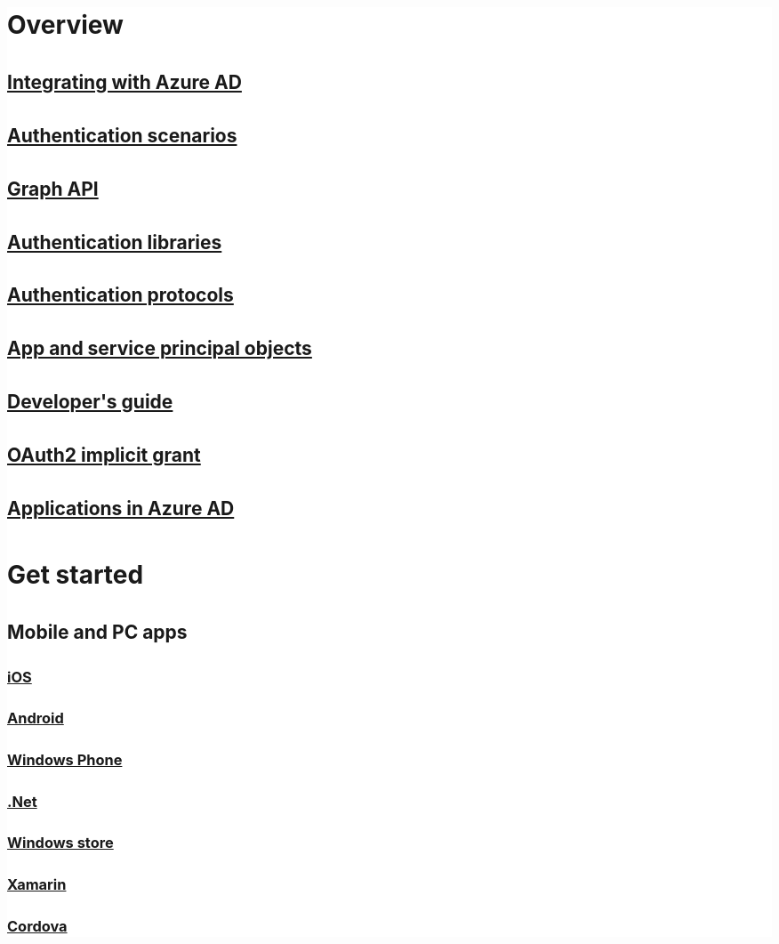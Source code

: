 # Overview
## [Integrating with Azure AD](active-directory-how-to-integrate.md)
## [Authentication scenarios](../active-directory-authentication-scenarios.md?toc=%2fazure%2factive-directory%2fdevelop%2ftoc.json)
## [Graph API](../active-directory-graph-api.md?toc=%2fazure%2factive-directory%2fdevelop%2ftoc.json)
## [Authentication libraries](../active-directory-authentication-libraries.md?toc=%2fazure%2factive-directory%2fdevelop%2ftoc.json)
## [Authentication protocols](../active-directory-authentication-protocols.md?toc=%2fazure%2factive-directory%2fdevelop%2ftoc.json)
## [App and service principal objects](../active-directory-application-objects.md?toc=%2fazure%2factive-directory%2fdevelop%2ftoc.json)
## [Developer's guide](../active-directory-developers-guide.md?toc=%2fazure%2factive-directory%2fdevelop%2ftoc.json)
## [OAuth2 implicit grant](../active-directory-dev-understanding-oauth2-implicit-grant.md?toc=%2fazure%2factive-directory%2fdevelop%2ftoc.json)
## [Applications in Azure AD](../active-directory-how-applications-are-added.md?toc=%2fazure%2factive-directory%2fdevelop%2ftoc.json)

# Get started
## Mobile and PC apps
### [iOS](../active-directory-devquickstarts-ios.md?toc=%2fazure%2factive-directory%2fdevelop%2ftoc.json)
### [Android](../active-directory-devquickstarts-android.md?toc=%2fazure%2factive-directory%2fdevelop%2ftoc.json)
### [Windows Phone](../active-directory-devquickstarts-windowsphone.md?toc=%2fazure%2factive-directory%2fdevelop%2ftoc.json)
### [.Net](../active-directory-devquickstarts-dotnet.md?toc=%2fazure%2factive-directory%2fdevelop%2ftoc.json)
### [Windows store](../active-directory-devquickstarts-windowsstore.md?toc=%2fazure%2factive-directory%2fdevelop%2ftoc.json)
### [Xamarin](../active-directory-devquickstarts-xamarin.md?toc=%2fazure%2factive-directory%2fdevelop%2ftoc.json)
### [Cordova](../active-directory-devquickstarts-cordova.md?toc=%2fazure%2factive-directory%2fdevelop%2ftoc.json)